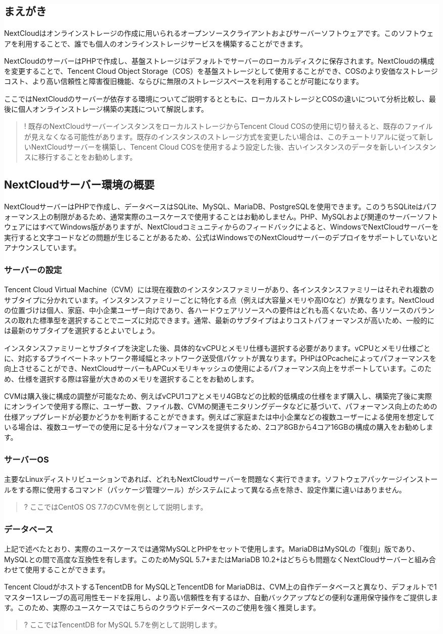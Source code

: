 ## まえがき

NextCloudはオンラインストレージの作成に用いられるオープンソースクライアントおよびサーバーソフトウェアです。このソフトウェアを利用することで、誰でも個人のオンラインストレージサービスを構築することができます。

NextCloudのサーバーはPHPで作成し、基盤ストレージはデフォルトでサーバーのローカルディスクに保存されます。NextCloudの構成を変更することで、Tencent Cloud Object Storage（COS）を基盤ストレージとして使用することができ、COSのより安価なストレージコスト、より高い信頼性と障害復旧機能、ならびに無限のストレージスペースを利用することが可能になります。

ここではNextCloudのサーバーが依存する環境についてご説明するとともに、ローカルストレージとCOSの違いについて分析比較し、最後に個人オンラインストレージ構築の実践について解説します。

>! 既存のNextCloudサーバーインスタンスをローカルストレージからTencent Cloud COSの使用に切り替えると、既存のファイルが見えなくなる可能性があります。既存のインスタンスのストレージ方式を変更したい場合は、このチュートリアルに従って新しいNextCloudサーバーを構築し、Tencent Cloud COSを使用するよう設定した後、古いインスタンスのデータを新しいインスタンスに移行することをお勧めします。
>

## NextCloudサーバー環境の概要

NextCloudサーバーはPHPで作成し、データベースはSQLite、MySQL、MariaDB、PostgreSQLを使用できます。このうちSQLiteはパフォーマンス上の制限があるため、通常実際のユースケースで使用することはお勧めしません。PHP、MySQLおよび関連のサーバーソフトウェアにはすべてWindows版がありますが、NextCloudコミュニティからのフィードバックによると、WindowsでNextCloudサーバーを実行すると文字コードなどの問題が生じることがあるため、公式はWindowsでのNextCloudサーバーのデプロイをサポートしていないとアナウンスしています。

<span id=1></span>
### サーバーの設定

Tencent Cloud Virtual Machine（CVM）には現在複数のインスタンスファミリーがあり、各インスタンスファミリーはそれぞれ複数のサブタイプに分かれています。インスタンスファミリーごとに特化する点（例えば大容量メモリや高IOなど）が異なります。NextCloudの位置づけは個人、家庭、中小企業ユーザー向けであり、各ハードウェアリソースへの要件はどれも高くないため、各リソースのバランスの取れた標準型を選択することでニーズに対応できます。通常、最新のサブタイプはよりコストパフォーマンスが高いため、一般的には最新のサブタイプを選択するとよいでしょう。

インスタンスファミリーとサブタイプを決定した後、具体的なvCPUとメモリ仕様も選択する必要があります。vCPUとメモリ仕様ごとに、対応するプライベートネットワーク帯域幅とネットワーク送受信パケットが異なります。PHPはOPcacheによってパフォーマンスを向上させることができ、NextCloudサーバーもAPCuメモリキャッシュの使用によるパフォーマンス向上をサポートしています。このため、仕様を選択する際は容量が大きめのメモリを選択することをお勧めします。

CVMは購入後に構成の調整が可能なため、例えばvCPU1コアとメモリ4GBなどの比較的低構成の仕様をまず購入し、構築完了後に実際にオンラインで使用する際に、ユーザー数、ファイル数、CVMの関連モニタリングデータなどに基づいて、パフォーマンス向上のための仕様アップグレードが必要かどうかを判断することができます。例えばご家庭または中小企業などの複数ユーザーによる使用を想定している場合は、複数ユーザーでの使用に足る十分なパフォーマンスを提供するため、2コア8GBから4コア16GBの構成の購入をお勧めします。

### サーバーOS

主要なLinuxディストリビューションであれば、どれもNextCloudサーバーを問題なく実行できます。ソフトウェアパッケージインストールをする際に使用するコマンド（パッケージ管理ツール）がシステムによって異なる点を除き、設定作業に違いはありません。

>? ここではCentOS OS 7.7のCVMを例として説明します。
>

### データベース

上記で述べたとおり、実際のユースケースでは通常MySQLとPHPをセットで使用します。MariaDBはMySQLの「復刻」版であり、MySQLとの間で高度な互換性を有します。このためMySQL 5.7+またはMariaDB 10.2+はどちらも問題なくNextCloudサーバーと組み合わせて使用することができます。

Tencent CloudがホストするTencentDB for MySQLとTencentDB for MariaDBは、CVM上の自作データベースと異なり、デフォルトで1マスター1スレーブの高可用性モードを採用し、より高い信頼性を有するほか、自動バックアップなどの便利な運用保守操作をご提供します。このため、実際のユースケースではこちらのクラウドデータベースのご使用を強く推奨します。

>? ここではTencentDB for MySQL 5.7を例として説明します。
>
